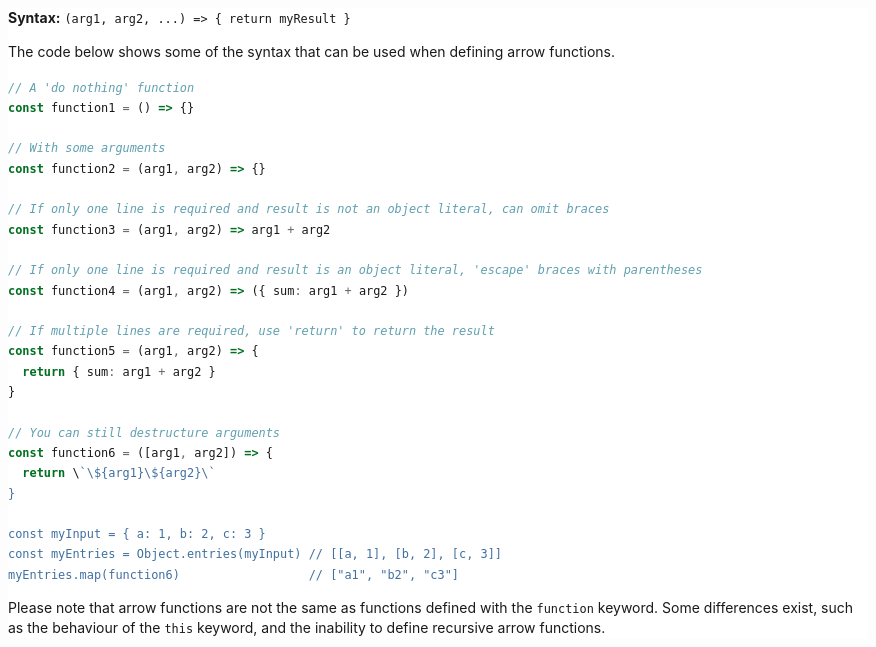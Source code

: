 **Syntax:** `(arg1, arg2, ...) => { return myResult }`

The code below shows some of the syntax that can be used when defining arrow functions.

```typescript
// A 'do nothing' function
const function1 = () => {}

// With some arguments
const function2 = (arg1, arg2) => {}

// If only one line is required and result is not an object literal, can omit braces
const function3 = (arg1, arg2) => arg1 + arg2

// If only one line is required and result is an object literal, 'escape' braces with parentheses
const function4 = (arg1, arg2) => ({ sum: arg1 + arg2 })

// If multiple lines are required, use 'return' to return the result
const function5 = (arg1, arg2) => {
  return { sum: arg1 + arg2 }
}

// You can still destructure arguments
const function6 = ([arg1, arg2]) => {
  return \`\${arg1}\${arg2}\`
}

const myInput = { a: 1, b: 2, c: 3 }
const myEntries = Object.entries(myInput) // [[a, 1], [b, 2], [c, 3]]
myEntries.map(function6)                  // ["a1", "b2", "c3"]
```

Please note that arrow functions are not the same as functions defined with the `function` keyword. Some differences exist, such as the behaviour of the `this` keyword, and the inability to define recursive arrow functions.
